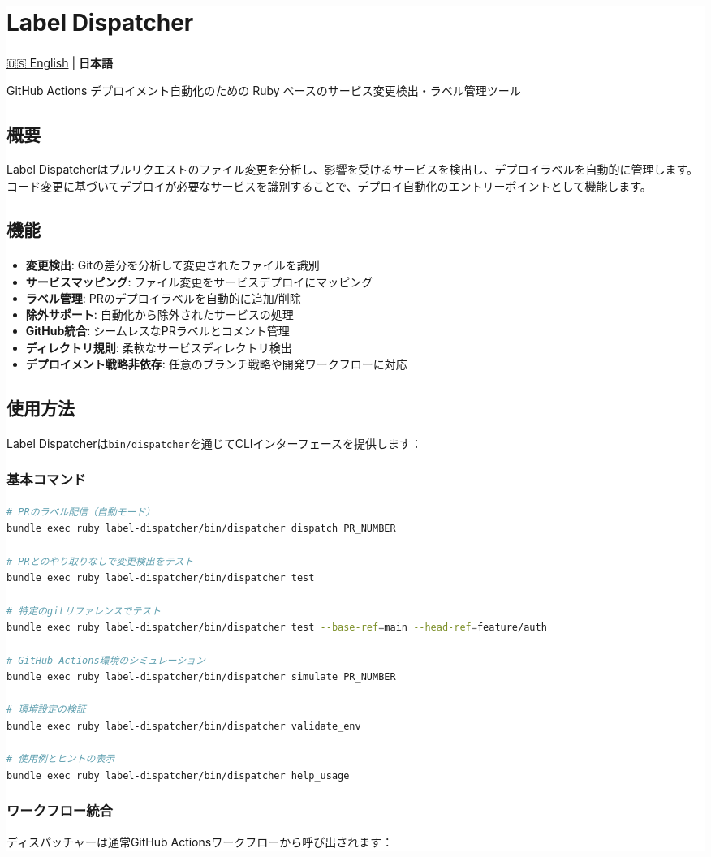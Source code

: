 # Label Dispatcher

[🇺🇸 English](README.md) | **日本語**

GitHub Actions デプロイメント自動化のための Ruby ベースのサービス変更検出・ラベル管理ツール

## 概要

Label Dispatcherはプルリクエストのファイル変更を分析し、影響を受けるサービスを検出し、デプロイラベルを自動的に管理します。コード変更に基づいてデプロイが必要なサービスを識別することで、デプロイ自動化のエントリーポイントとして機能します。

## 機能

- **変更検出**: Gitの差分を分析して変更されたファイルを識別
- **サービスマッピング**: ファイル変更をサービスデプロイにマッピング
- **ラベル管理**: PRのデプロイラベルを自動的に追加/削除
- **除外サポート**: 自動化から除外されたサービスの処理
- **GitHub統合**: シームレスなPRラベルとコメント管理
- **ディレクトリ規則**: 柔軟なサービスディレクトリ検出
- **デプロイメント戦略非依存**: 任意のブランチ戦略や開発ワークフローに対応

## 使用方法

Label Dispatcherは`bin/dispatcher`を通じてCLIインターフェースを提供します：

### 基本コマンド

```bash
# PRのラベル配信（自動モード）
bundle exec ruby label-dispatcher/bin/dispatcher dispatch PR_NUMBER

# PRとのやり取りなしで変更検出をテスト
bundle exec ruby label-dispatcher/bin/dispatcher test

# 特定のgitリファレンスでテスト
bundle exec ruby label-dispatcher/bin/dispatcher test --base-ref=main --head-ref=feature/auth

# GitHub Actions環境のシミュレーション
bundle exec ruby label-dispatcher/bin/dispatcher simulate PR_NUMBER

# 環境設定の検証
bundle exec ruby label-dispatcher/bin/dispatcher validate_env

# 使用例とヒントの表示
bundle exec ruby label-dispatcher/bin/dispatcher help_usage
```

### ワークフロー統合

ディスパッチャーは通常GitHub Actionsワークフローから呼び出されます：
